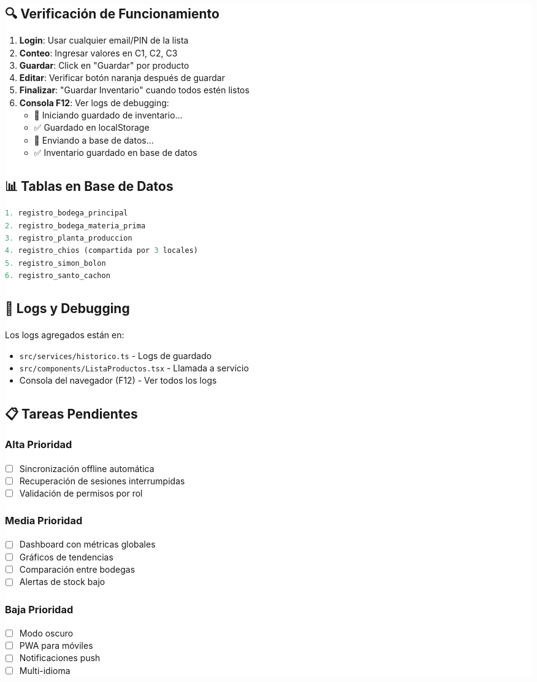 ## 🔍 Verificación de Funcionamiento

1. **Login**: Usar cualquier email/PIN de la lista
2. **Conteo**: Ingresar valores en C1, C2, C3
3. **Guardar**: Click en "Guardar" por producto
4. **Editar**: Verificar botón naranja después de guardar
5. **Finalizar**: "Guardar Inventario" cuando todos estén listos
6. **Consola F12**: Ver logs de debugging:
   - 🔄 Iniciando guardado de inventario...
   - ✅ Guardado en localStorage
   - 📡 Enviando a base de datos...
   - ✅ Inventario guardado en base de datos

## 📊 Tablas en Base de Datos

```sql
1. registro_bodega_principal
2. registro_bodega_materia_prima
3. registro_planta_produccion
4. registro_chios (compartida por 3 locales)
5. registro_simon_bolon
6. registro_santo_cachon
```

## 🔄 Logs y Debugging

Los logs agregados están en:
- `src/services/historico.ts` - Logs de guardado
- `src/components/ListaProductos.tsx` - Llamada a servicio
- Consola del navegador (F12) - Ver todos los logs

## 📋 Tareas Pendientes

### Alta Prioridad
- [ ] Sincronización offline automática
- [ ] Recuperación de sesiones interrumpidas
- [ ] Validación de permisos por rol

### Media Prioridad
- [ ] Dashboard con métricas globales
- [ ] Gráficos de tendencias
- [ ] Comparación entre bodegas
- [ ] Alertas de stock bajo

### Baja Prioridad
- [ ] Modo oscuro
- [ ] PWA para móviles
- [ ] Notificaciones push
- [ ] Multi-idioma
